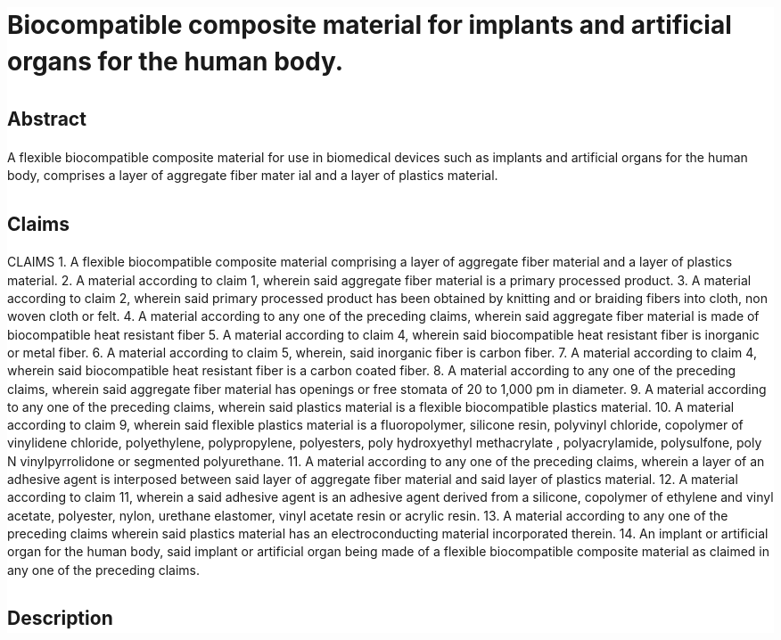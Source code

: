 # Biocompatible composite material for implants and artificial organs for the human body.

## Abstract
A flexible biocompatible composite material for use in biomedical devices such as implants and artificial organs for the human body, comprises a layer of aggregate fiber mater ial and a layer of plastics material.

## Claims
CLAIMS 1. A flexible biocompatible composite material comprising a layer of aggregate fiber material and a layer of plastics material. 2. A material according to claim 1, wherein said aggregate fiber material is a primary processed product. 3. A material according to claim 2, wherein said primary processed product has been obtained by knitting and or braiding fibers into cloth, non woven cloth or felt. 4. A material according to any one of the preceding claims, wherein said aggregate fiber material is made of biocompatible heat resistant fiber 5. A material according to claim 4, wherein said biocompatible heat resistant fiber is inorganic or metal fiber. 6. A material according to claim 5, wherein, said inorganic fiber is carbon fiber. 7. A material according to claim 4, wherein said biocompatible heat resistant fiber is a carbon coated fiber. 8. A material according to any one of the preceding claims, wherein said aggregate fiber material has openings or free stomata of 20 to 1,000 pm in diameter. 9. A material according to any one of the preceding claims, wherein said plastics material is a flexible biocompatible plastics material. 10. A material according to claim 9, wherein said flexible plastics material is a fluoropolymer, silicone resin, polyvinyl chloride, copolymer of vinylidene chloride, polyethylene, polypropylene, polyesters, poly hydroxyethyl methacrylate , polyacrylamide, polysulfone, poly N vinylpyrrolidone or segmented polyurethane. 11. A material according to any one of the preceding claims, wherein a layer of an adhesive agent is interposed between said layer of aggregate fiber material and said layer of plastics material. 12. A material according to claim 11, wherein a said adhesive agent is an adhesive agent derived from a silicone, copolymer of ethylene and vinyl acetate, polyester, nylon, urethane elastomer, vinyl acetate resin or acrylic resin. 13. A material according to any one of the preceding claims wherein said plastics material has an electroconducting material incorporated therein. 14. An implant or artificial organ for the human body, said implant or artificial organ being made of a flexible biocompatible composite material as claimed in any one of the preceding claims.

## Description